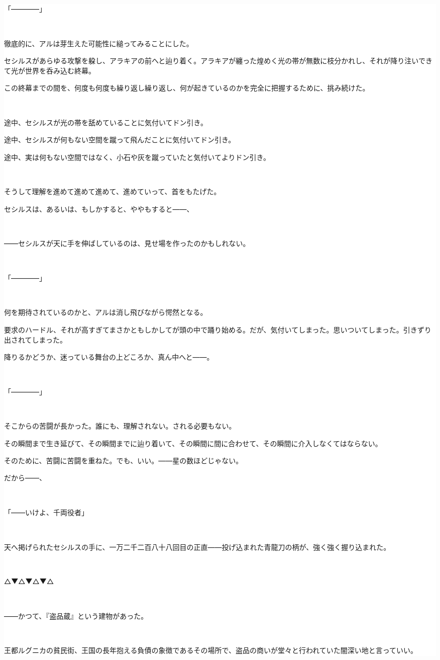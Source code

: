 
「――――」

　

徹底的に、アルは芽生えた可能性に縋ってみることにした。

セシルスがあらゆる攻撃を躱し、アラキアの前へと辿り着く。アラキアが纏った煌めく光の帯が無数に枝分かれし、それが降り注いできて光が世界を呑み込む終幕。

この終幕までの間を、何度も何度も繰り返し繰り返し、何が起きているのかを完全に把握するために、挑み続けた。

　

途中、セシルスが光の帯を舐めていることに気付いてドン引き。

途中、セシルスが何もない空間を蹴って飛んだことに気付いてドン引き。

途中、実は何もない空間ではなく、小石や灰を蹴っていたと気付いてよりドン引き。

　

そうして理解を進めて進めて進めて、進めていって、首をもたげた。

セシルスは、あるいは、もしかすると、ややもすると――、

　

――セシルスが天に手を伸ばしているのは、見せ場を作ったのかもしれない。

　

「――――」

　

何を期待されているのかと、アルは消し飛びながら愕然となる。

要求のハードル、それが高すぎてまさかともしかしてが頭の中で踊り始める。だが、気付いてしまった。思いついてしまった。引きずり出されてしまった。

降りるかどうか、迷っている舞台の上どころか、真ん中へと――。

　

「――――」

　

そこからの苦闘が長かった。誰にも、理解されない。される必要もない。

その瞬間まで生き延びて、その瞬間までに辿り着いて、その瞬間に間に合わせて、その瞬間に介入しなくてはならない。

そのために、苦闘に苦闘を重ねた。でも、いい。――星の数ほどじゃない。

だから――、

　

「――いけよ、千両役者」

　

天へ掲げられたセシルスの手に、一万二千二百八十八回目の正直――投げ込まれた青龍刀の柄が、強く強く握り込まれた。

　

△▼△▼△▼△

　

――かつて、『盗品蔵』という建物があった。

　

王都ルグニカの貧民街、王国の長年抱える負債の象徴であるその場所で、盗品の商いが堂々と行われていた闇深い地と言っていい。
